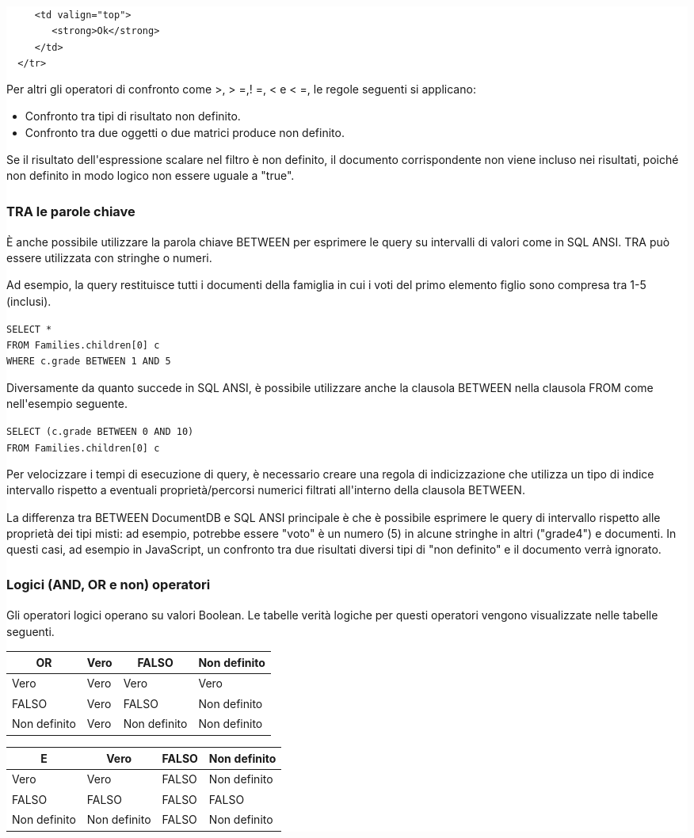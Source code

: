          <td valign="top">
            <strong>Ok</strong>
         </td>
      </tr>
   </tbody>
</table>

Per altri gli operatori di confronto come >, > =,! =, < e < =, le regole seguenti si applicano:   

-   Confronto tra tipi di risultato non definito.
-   Confronto tra due oggetti o due matrici produce non definito.   

Se il risultato dell'espressione scalare nel filtro è non definito, il documento corrispondente non viene incluso nei risultati, poiché non definito in modo logico non essere uguale a "true".

### <a name="between-keyword"></a>TRA le parole chiave
È anche possibile utilizzare la parola chiave BETWEEN per esprimere le query su intervalli di valori come in SQL ANSI. TRA può essere utilizzata con stringhe o numeri.

Ad esempio, la query restituisce tutti i documenti della famiglia in cui i voti del primo elemento figlio sono compresa tra 1-5 (inclusi). 

    SELECT *
    FROM Families.children[0] c
    WHERE c.grade BETWEEN 1 AND 5

Diversamente da quanto succede in SQL ANSI, è possibile utilizzare anche la clausola BETWEEN nella clausola FROM come nell'esempio seguente.

    SELECT (c.grade BETWEEN 0 AND 10)
    FROM Families.children[0] c

Per velocizzare i tempi di esecuzione di query, è necessario creare una regola di indicizzazione che utilizza un tipo di indice intervallo rispetto a eventuali proprietà/percorsi numerici filtrati all'interno della clausola BETWEEN. 

La differenza tra BETWEEN DocumentDB e SQL ANSI principale è che è possibile esprimere le query di intervallo rispetto alle proprietà dei tipi misti: ad esempio, potrebbe essere "voto" è un numero (5) in alcune stringhe in altri ("grade4") e documenti. In questi casi, ad esempio in JavaScript, un confronto tra due risultati diversi tipi di "non definito" e il documento verrà ignorato.

### <a name="logical-and-or-and-not-operators"></a>Logici (AND, OR e non) operatori
Gli operatori logici operano su valori Boolean. Le tabelle verità logiche per questi operatori vengono visualizzate nelle tabelle seguenti.

OR|Vero|FALSO|Non definito
---|---|---|---
Vero|Vero|Vero|Vero
FALSO|Vero|FALSO|Non definito
Non definito|Vero|Non definito|Non definito

E|Vero|FALSO|Non definito
---|---|---|---
Vero|Vero|FALSO|Non definito
FALSO|FALSO|FALSO|FALSO
Non definito|Non definito|FALSO|Non definito


[1]: ./media/documentdb-sql-query/sql-query1.png
[introduction]: documentdb-introduction.md
[consistency-levels]: documentdb-consistency-levels.md